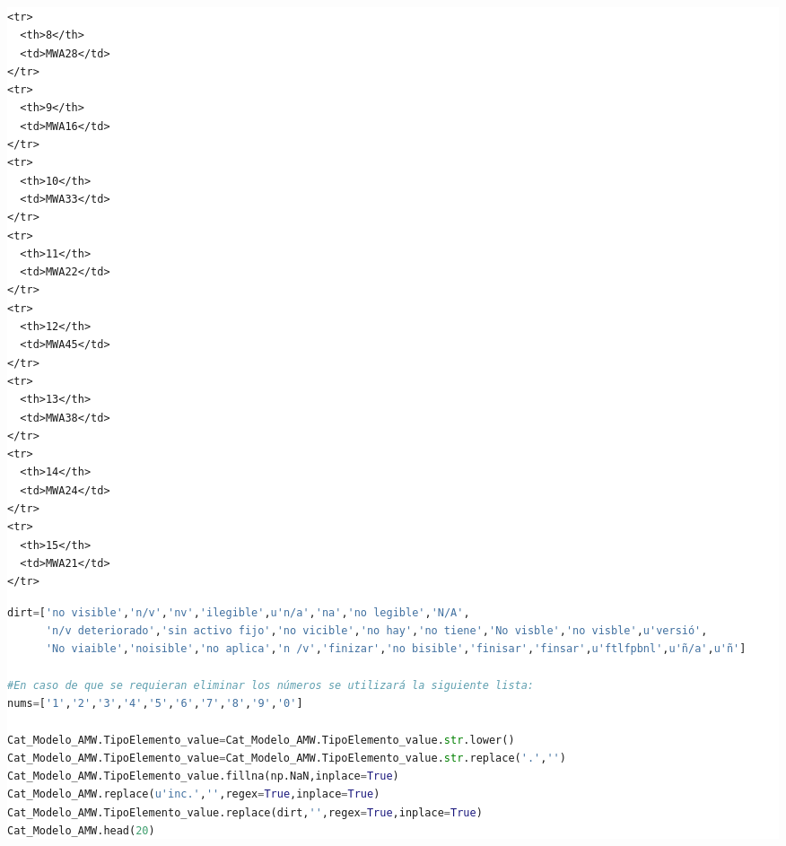    <tr>
      <th>8</th>
      <td>MWA28</td>
    </tr>
    <tr>
      <th>9</th>
      <td>MWA16</td>
    </tr>
    <tr>
      <th>10</th>
      <td>MWA33</td>
    </tr>
    <tr>
      <th>11</th>
      <td>MWA22</td>
    </tr>
    <tr>
      <th>12</th>
      <td>MWA45</td>
    </tr>
    <tr>
      <th>13</th>
      <td>MWA38</td>
    </tr>
    <tr>
      <th>14</th>
      <td>MWA24</td>
    </tr>
    <tr>
      <th>15</th>
      <td>MWA21</td>
    </tr>
  </tbody>
</table>
</div>




```python
dirt=['no visible','n/v','nv','ilegible',u'n/a','na','no legible','N/A',
      'n/v deteriorado','sin activo fijo','no vicible','no hay','no tiene','No visble','no visble',u'versió',
      'No viaible','noisible','no aplica','n /v','finizar','no bisible','finisar','finsar',u'ftlfpbnl',u'ñ/a',u'ñ']

#En caso de que se requieran eliminar los números se utilizará la siguiente lista:
nums=['1','2','3','4','5','6','7','8','9','0']

Cat_Modelo_AMW.TipoElemento_value=Cat_Modelo_AMW.TipoElemento_value.str.lower()
Cat_Modelo_AMW.TipoElemento_value=Cat_Modelo_AMW.TipoElemento_value.str.replace('.','')
Cat_Modelo_AMW.TipoElemento_value.fillna(np.NaN,inplace=True)
Cat_Modelo_AMW.replace(u'inc.','',regex=True,inplace=True)
Cat_Modelo_AMW.TipoElemento_value.replace(dirt,'',regex=True,inplace=True)
Cat_Modelo_AMW.head(20)
```
